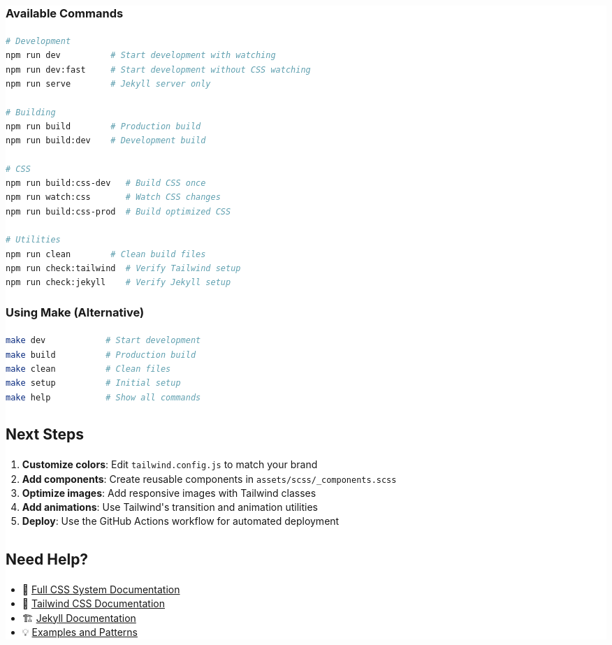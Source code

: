 ### Available Commands

```bash
# Development
npm run dev          # Start development with watching
npm run dev:fast     # Start development without CSS watching
npm run serve        # Jekyll server only

# Building
npm run build        # Production build
npm run build:dev    # Development build

# CSS
npm run build:css-dev   # Build CSS once
npm run watch:css       # Watch CSS changes
npm run build:css-prod  # Build optimized CSS

# Utilities
npm run clean        # Clean build files
npm run check:tailwind  # Verify Tailwind setup
npm run check:jekyll    # Verify Jekyll setup
```

### Using Make (Alternative)

```bash
make dev            # Start development
make build          # Production build
make clean          # Clean files
make setup          # Initial setup
make help           # Show all commands
```

## Next Steps

1. **Customize colors**: Edit `tailwind.config.js` to match your brand
2. **Add components**: Create reusable components in `assets/scss/_components.scss`
3. **Optimize images**: Add responsive images with Tailwind classes
4. **Add animations**: Use Tailwind's transition and animation utilities
5. **Deploy**: Use the GitHub Actions workflow for automated deployment

## Need Help?

- 📖 [Full CSS System Documentation](CSS_SYSTEM.md)
- 🎨 [Tailwind CSS Documentation](https://tailwindcss.com/docs)
- 🏗️ [Jekyll Documentation](https://jekyllrb.com/docs/)
- 💡 [Examples and Patterns](EXAMPLES.md)